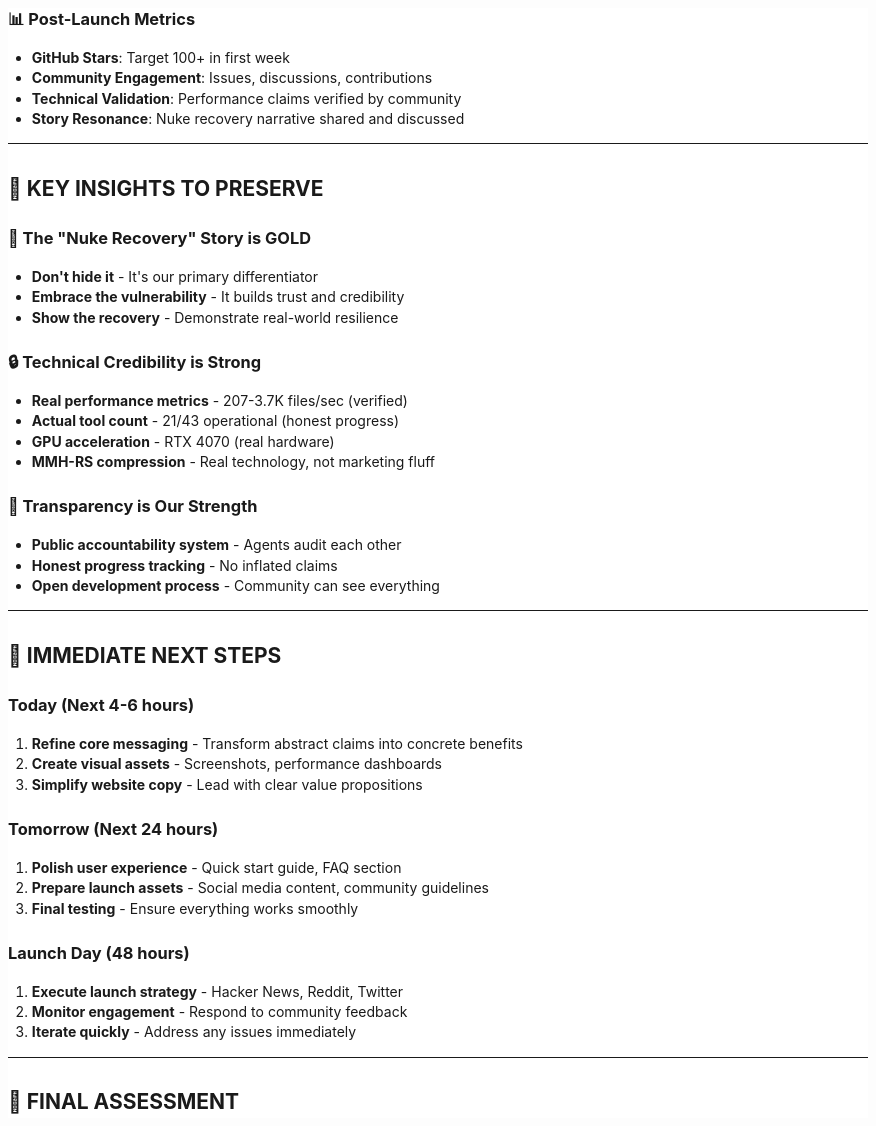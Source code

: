 ### **📊 Post-Launch Metrics**
- **GitHub Stars**: Target 100+ in first week
- **Community Engagement**: Issues, discussions, contributions
- **Technical Validation**: Performance claims verified by community
- **Story Resonance**: Nuke recovery narrative shared and discussed

---

## 🚨 **KEY INSIGHTS TO PRESERVE**

### **💎 The "Nuke Recovery" Story is GOLD**
- **Don't hide it** - It's our primary differentiator
- **Embrace the vulnerability** - It builds trust and credibility
- **Show the recovery** - Demonstrate real-world resilience

### **🔒 Technical Credibility is Strong**
- **Real performance metrics** - 207-3.7K files/sec (verified)
- **Actual tool count** - 21/43 operational (honest progress)
- **GPU acceleration** - RTX 4070 (real hardware)
- **MMH-RS compression** - Real technology, not marketing fluff

### **🎯 Transparency is Our Strength**
- **Public accountability system** - Agents audit each other
- **Honest progress tracking** - No inflated claims
- **Open development process** - Community can see everything

---

## 🚀 **IMMEDIATE NEXT STEPS**

### **Today (Next 4-6 hours)**
1. **Refine core messaging** - Transform abstract claims into concrete benefits
2. **Create visual assets** - Screenshots, performance dashboards
3. **Simplify website copy** - Lead with clear value propositions

### **Tomorrow (Next 24 hours)**
1. **Polish user experience** - Quick start guide, FAQ section
2. **Prepare launch assets** - Social media content, community guidelines
3. **Final testing** - Ensure everything works smoothly

### **Launch Day (48 hours)**
1. **Execute launch strategy** - Hacker News, Reddit, Twitter
2. **Monitor engagement** - Respond to community feedback
3. **Iterate quickly** - Address any issues immediately

---

## 🎉 **FINAL ASSESSMENT**
